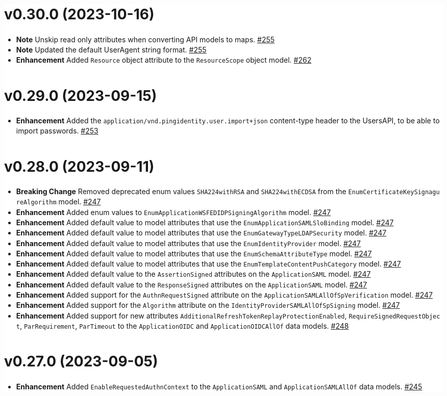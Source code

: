 # v0.30.0 (2023-10-16)

* **Note** Unskip read only attributes when converting API models to maps. [#255](https://github.com/patrickcping/pingone-go-sdk-v2/pull/255)
* **Note** Updated the default UserAgent string format. [#255](https://github.com/patrickcping/pingone-go-sdk-v2/pull/255)
* **Enhancement** Added `Resource` object attribute to the `ResourceScope` object model. [#262](https://github.com/patrickcping/pingone-go-sdk-v2/pull/262)

# v0.29.0 (2023-09-15)

* **Enhancement** Added the `application/vnd.pingidentity.user.import+json` content-type header to the UsersAPI, to be able to import passwords. [#253](https://github.com/patrickcping/pingone-go-sdk-v2/pull/253)

# v0.28.0 (2023-09-11)

* **Breaking Change** Removed deprecated enum values `SHA224withRSA` and `SHA224withECDSA` from the `EnumCertificateKeySignagureAlgorithm` model. [#247](https://github.com/patrickcping/pingone-go-sdk-v2/pull/247)
* **Enhancement** Added enum values to `EnumApplicationWSFEDIDPSigningAlgorithm` model. [#247](https://github.com/patrickcping/pingone-go-sdk-v2/pull/247)
* **Enhancement** Added default value to model attributes that use the `EnumApplicationSAMLSloBinding` model. [#247](https://github.com/patrickcping/pingone-go-sdk-v2/pull/247)
* **Enhancement** Added default value to model attributes that use the `EnumGatewayTypeLDAPSecurity` model. [#247](https://github.com/patrickcping/pingone-go-sdk-v2/pull/247)
* **Enhancement** Added default value to model attributes that use the `EnumIdentityProvider` model. [#247](https://github.com/patrickcping/pingone-go-sdk-v2/pull/247)
* **Enhancement** Added default value to model attributes that use the `EnumSchemaAttributeType` model. [#247](https://github.com/patrickcping/pingone-go-sdk-v2/pull/247)
* **Enhancement** Added default value to model attributes that use the `EnumTemplateContentPushCategory` model. [#247](https://github.com/patrickcping/pingone-go-sdk-v2/pull/247)
* **Enhancement** Added default value to the `AssertionSigned` attributes on the `ApplicationSAML` model. [#247](https://github.com/patrickcping/pingone-go-sdk-v2/pull/247)
* **Enhancement** Added default value to the `ResponseSigned` attributes on the `ApplicationSAML` model. [#247](https://github.com/patrickcping/pingone-go-sdk-v2/pull/247)
* **Enhancement** Added support for the `AuthnRequestSigned` attribute on the `ApplicationSAMLAllOfSpVerification` model. [#247](https://github.com/patrickcping/pingone-go-sdk-v2/pull/247)
* **Enhancement** Added support for the `Algorithm` attribute on the `IdentityProviderSAMLAllOfSpSigning` model. [#247](https://github.com/patrickcping/pingone-go-sdk-v2/pull/247)
* **Enhancement** Added support for new attributes `AdditionalRefreshTokenReplayProtectionEnabled`, `RequireSignedRequestObject`, `ParRequirement`, `ParTimeout` to the `ApplicationOIDC` and `ApplicationOIDCAllOf` data models. [#248](https://github.com/patrickcping/pingone-go-sdk-v2/pull/248)

# v0.27.0 (2023-09-05)

* **Enhancement** Added `EnableRequestedAuthnContext` to the `ApplicationSAML` and `ApplicationSAMLAllOf` data models. [#245](https://github.com/patrickcping/pingone-go-sdk-v2/pull/245)
